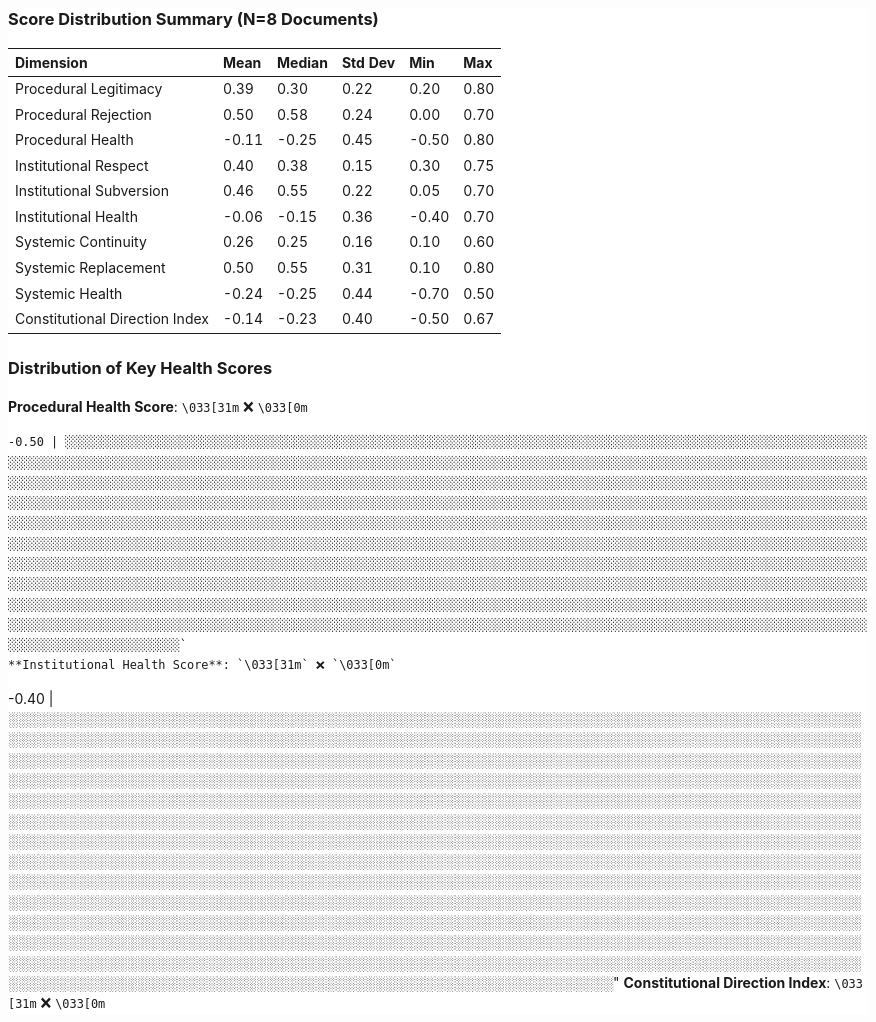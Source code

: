 ### Score Distribution Summary (N=8 Documents)

| Dimension                       | Mean   | Median | Std Dev | Min  | Max  |
| :------------------------------ | :----- | :----- | :------ | :--- | :--- |
| Procedural Legitimacy           | 0.39   | 0.30   | 0.22    | 0.20 | 0.80 |
| Procedural Rejection            | 0.50   | 0.58   | 0.24    | 0.00 | 0.70 |
| Procedural Health               | -0.11  | -0.25  | 0.45    | -0.50| 0.80 |
| Institutional Respect           | 0.40   | 0.38   | 0.15    | 0.30 | 0.75 |
| Institutional Subversion        | 0.46   | 0.55   | 0.22    | 0.05 | 0.70 |
| Institutional Health            | -0.06  | -0.15  | 0.36    | -0.40| 0.70 |
| Systemic Continuity             | 0.26   | 0.25   | 0.16    | 0.10 | 0.60 |
| Systemic Replacement            | 0.50   | 0.55   | 0.31    | 0.10 | 0.80 |
| Systemic Health                 | -0.24  | -0.25  | 0.44    | -0.70| 0.50 |
| Constitutional Direction Index  | -0.14  | -0.23  | 0.40    | -0.50| 0.67 |

### Distribution of Key Health Scores

**Procedural Health Score**: `\033[31m` ❌ `\033[0m`
```
-0.50 | ░░░░░░░░░░░░░░░░░░░░░░░░░░░░░░░░░░░░░░░░░░░░░░░░░░░░░░░░░░░░░░░░░░░░░░░░░░░░░░░░░░░░░░░░░░░░░░░░░░░░░░░░░░░░░░░░░░░░░░░░░░░░░░░░░░░░░░░░░░░░░░░░░░░░░░░░░░░░░░░░░░░░░░░░░░░░░░░░░░░░░░░░░░░░░░░░░░░░░░░░░░░░░░░░░░░░░░░░░░░░░░░░░░░░░░░░░░░░░░░░░░░░░░░░░░░░░░░░░░░░░░░░░░░░░░░░░░░░░░░░░░░░░░░░░░░░░░░░░░░░░░░░░░░░░░░░░░░░░░░░░░░░░░░░░░░░░░░░░░░░░░░░░░░░░░░░░░░░░░░░░░░░░░░░░░░░░░░░░░░░░░░░░░░░░░░░░░░░░░░░░░░░░░░░░░░░░░░░░░░░░░░░░░░░░░░░░░░░░░░░░░░░░░░░░░░░░░░░░░░░░░░░░░░░░░░░░░░░░░░░░░░░░░░░░░░░░░░░░░░░░░░░░░░░░░░░░░░░░░░░░░░░░░░░░░░░░░░░░░░░░░░░░░░░░░░░░░░░░░░░░░░░░░░░░░░░░░░░░░░░░░░░░░░░░░░░░░░░░░░░░░░░░░░░░░░░░░░░░░░░░░░░░░░░░░░░░░░░░░░░░░░░░░░░░░░░░░░░░░░░░░░░░░░░░░░░░░░░░░░░░░░░░░░░░░░░░░░░░░░░░░░░░░░░░░░░░░░░░░░░░░░░░░░░░░░░░░░░░░░░░░░░░░░░░░░░░░░░░░░░░░░░░░░░░░░░░░░░░░░░░░░░░░░░░░░░░░░░░░░░░░░░░░░░░░░░░░░░░░░░░░░░░░░░░░░░░░░░░░░░░░░░░░░░░░░░░░░░░░░░░░░░░░░░░░░░░░░░░░░░░░░░░░░░░░░░░░░░░░░░░░░░░░░░░░░░░░░░░░░░░░░░░░░░░░░░░░░░░░░░░░░░░░░░░░░░░░░░░░░░░░░░░░░░░░░░░░░░░░░░░░░░░░░░░░░░░░░░░░░░░░░░░░░░░░░░░░░░░░░░░░░░░░░░░░░░░░░░░░░░░░░░░░░░░░░░░░░░░░░░░░░░░░░░░░░░░░░░░░░░░░░░░░░░░░░░░░░░░░░░░░░░░░░░░░░░░░░░░░░░░░░░░░░░░░░░░░░░░░░░░░░░░░░░░░░░░░░░░░░░░░░░░░░░░░░░░░░░░░░░░░░░░░░░░░░░░░░░░░░░░░░░░░░░░░░░░░░░`
**Institutional Health Score**: `\033[31m` ❌ `\033[0m`
```
-0.40 | ░░░░░░░░░░░░░░░░░░░░░░░░░░░░░░░░░░░░░░░░░░░░░░░░░░░░░░░░░░░░░░░░░░░░░░░░░░░░░░░░░░░░░░░░░░░░░░░░░░░░░░░░░░░░░░░░░░░░░░░░░░░░░░░░░░░░░░░░░░░░░░░░░░░░░░░░░░░░░░░░░░░░░░░░░░░░░░░░░░░░░░░░░░░░░░░░░░░░░░░░░░░░░░░░░░░░░░░░░░░░░░░░░░░░░░░░░░░░░░░░░░░░░░░░░░░░░░░░░░░░░░░░░░░░░░░░░░░░░░░░░░░░░░░░░░░░░░░░░░░░░░░░░░░░░░░░░░░░░░░░░░░░░░░░░░░░░░░░░░░░░░░░░░░░░░░░░░░░░░░░░░░░░░░░░░░░░░░░░░░░░░░░░░░░░░░░░░░░░░░░░░░░░░░░░░░░░░░░░░░░░░░░░░░░░░░░░░░░░░░░░░░░░░░░░░░░░░░░░░░░░░░░░░░░░░░░░░░░░░░░░░░░░░░░░░░░░░░░░░░░░░░░░░░░░░░░░░░░░░░░░░░░░░░░░░░░░░░░░░░░░░░░░░░░░░░░░░░░░░░░░░░░░░░░░░░░░░░░░░░░░░░░░░░░░░░░░░░░░░░░░░░░░░░░░░░░░░░░░░░░░░░░░░░░░░░░░░░░░░░░░░░░░░░░░░░░░░░░░░░░░░░░░░░░░░░░░░░░░░░░░░░░░░░░░░░░░░░░░░░░░░░░░░░░░░░░░░░░░░░░░░░░░░░░░░░░░░░░░░░░░░░░░░░░░░░░░░░░░░░░░░░░░░░░░░░░░░░░░░░░░░░░░░░░░░░░░░░░░░░░░░░░░░░░░░░░░░░░░░░░░░░░░░░░░░░░░░░░░░░░░░░░░░░░░░░░░░░░░░░░░░░░░░░░░░░░░░░░░░░░░░░░░░░░░░░░░░░░░░░░░░░░░░░░░░░░░░░░░░░░░░░░░░░░░░░░░░░░░░░░░░░░░░░░░░░░░░░░░░░░░░░░░░░░░░░░░░░░░░░░░░░░░░░░░░░░░░░░░░░░░░░░░░░░░░░░░░░░░░░░░░░░░░░░░░░░░░░░░░░░░░░░░░░░░░░░░░░░░░░░░░░░░░░░░░░░░░░░░░░░░░░░░░░░░░░░░░░░░░░░░░░░░░░░░░░░░░░░░░░░░░░░░░░░░░░░░░░░░░░░░░░░░░░░░░░░░░░░░░░░░░░░░░░░░░░░░░░░░░░"
**Constitutional Direction Index**: `\033[31m` ❌ `\033[0m`
```
```